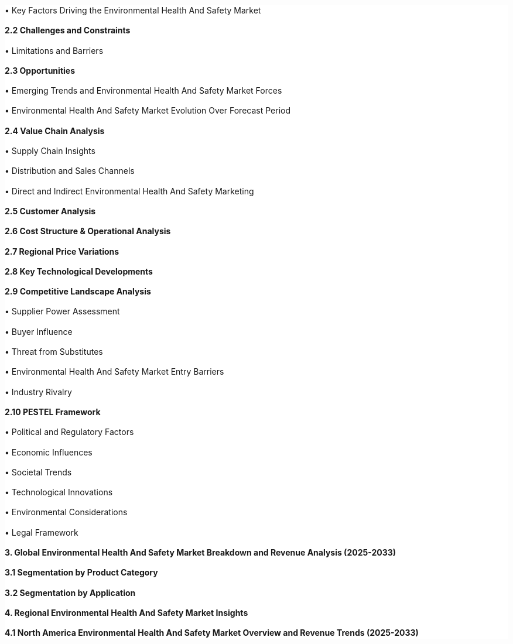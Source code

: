 • Key Factors Driving the Environmental Health And Safety Market

<strong>2.2 Challenges and Constraints</strong>

• Limitations and Barriers

<strong>2.3 Opportunities</strong>

• Emerging Trends and Environmental Health And Safety Market Forces

• Environmental Health And Safety Market Evolution Over Forecast Period

<strong>2.4 Value Chain Analysis</strong>

• Supply Chain Insights

• Distribution and Sales Channels

• Direct and Indirect Environmental Health And Safety Marketing

<strong>2.5 Customer Analysis</strong>

<strong>2.6 Cost Structure & Operational Analysis</strong>

<strong>2.7 Regional Price Variations</strong>

<strong>2.8 Key Technological Developments</strong>

<strong>2.9 Competitive Landscape Analysis</strong>

• Supplier Power Assessment

• Buyer Influence

• Threat from Substitutes

• Environmental Health And Safety Market Entry Barriers

• Industry Rivalry

<strong>2.10 PESTEL Framework</strong>

• Political and Regulatory Factors

• Economic Influences

• Societal Trends

• Technological Innovations

• Environmental Considerations

• Legal Framework

<strong>3. Global Environmental Health And Safety Market Breakdown and Revenue Analysis (2025-2033)</strong>

<strong>3.1 Segmentation by Product Category</strong>

<strong>3.2 Segmentation by Application</strong>

<strong>4. Regional Environmental Health And Safety Market Insights</strong>

<strong>4.1 North America Environmental Health And Safety Market Overview and Revenue Trends (2025-2033)</strong>
